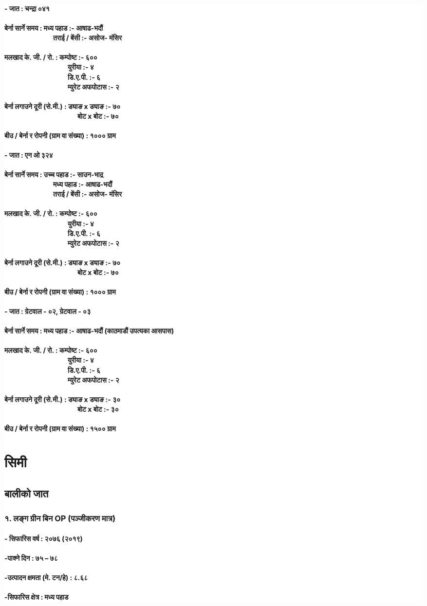 ####  - जात : चन्द्रा ०४१ ####
#### बेर्ना सार्ने समय : मध्य पहाड :- आषाढ-भदौं <br> <div style = "text-indent: 100px"> तराई / बेंसी :- असोज- मंसिर ####
####  मलखाद के. जी. / रो. : कम्पोष्ट :- ६०० <br> <div style = "text-indent: 130px"> युरीया :- ४ <br> <div style = "text-indent: 130px"> डि.ए.पी. :- ६ <br> <div style = "text-indent: 130px"> म्युरेट अफपोटास :- २ ####
#### बेर्ना लगाउने दूरी (से.मी.) : ड्याङ x ड्याङ :- ७० <br> <div style = "text-indent: 150px"> बोट x बोट :- ७० ####
#### बीउ / बेर्ना र रोपनी (ग्राम वा संख्या) : १००० ग्राम ####

####  - जात : एन ओ ३२४ ####
#### बेर्ना सार्ने समय : उच्च पहाड :- साउन-भाद्र <br> <div style = "text-indent: 100px"> मध्य पहाड :- आषाढ-भदौं <br> <div style = "text-indent: 100px"> तराई / बेंसी :- असोज- मंसिर ####
####  मलखाद के. जी. / रो. : कम्पोष्ट :- ६०० <br> <div style = "text-indent: 130px"> युरीया :- ४ <br> <div style = "text-indent: 130px"> डि.ए.पी. :- ६ <br> <div style = "text-indent: 130px"> म्युरेट अफपोटास :- २ ####
#### बेर्ना लगाउने दूरी (से.मी.) : ड्याङ x ड्याङ :- ७० <br> <div style = "text-indent: 150px"> बोट x बोट :- ७० ####
#### बीउ / बेर्ना र रोपनी (ग्राम वा संख्या) : १००० ग्राम ####

####  - जात : ग्रेटवाल - ०२, ग्रेटवाल - ०३ ####
#### बेर्ना सार्ने समय : मध्य पहाड :- आषाढ-भदौं (काठमाडौं उपत्यका आसपास) ####
####  मलखाद के. जी. / रो. : कम्पोष्ट :- ६०० <br> <div style = "text-indent: 130px"> युरीया :- ४ <br> <div style = "text-indent: 130px"> डि.ए.पी. :- ६ <br> <div style = "text-indent: 130px"> म्युरेट अफपोटास :- २ ####
#### बेर्ना लगाउने दूरी (से.मी.) : ड्याङ x ड्याङ :- ३० <br> <div style = "text-indent: 150px"> बोट x बोट :- ३० ####
#### बीउ / बेर्ना र रोपनी (ग्राम वा संख्या) : १५०० ग्राम ####


# सिमी #

## बालीको जात ##
  ### १. लङ्ग ग्रीन बिन OP (पञ्जीकरण मात्र) ###
  #### - सिफारिस वर्ष : २०७६ (२०१९) ####
  #### -पाक्ने दिन : ७५ – ७८ ####
  #### -उत्पादन क्षमता (मे. टन/हे) :  ८.६८ ####
  #### -सिफारिस क्षेत्र : मध्य पहाड ####
